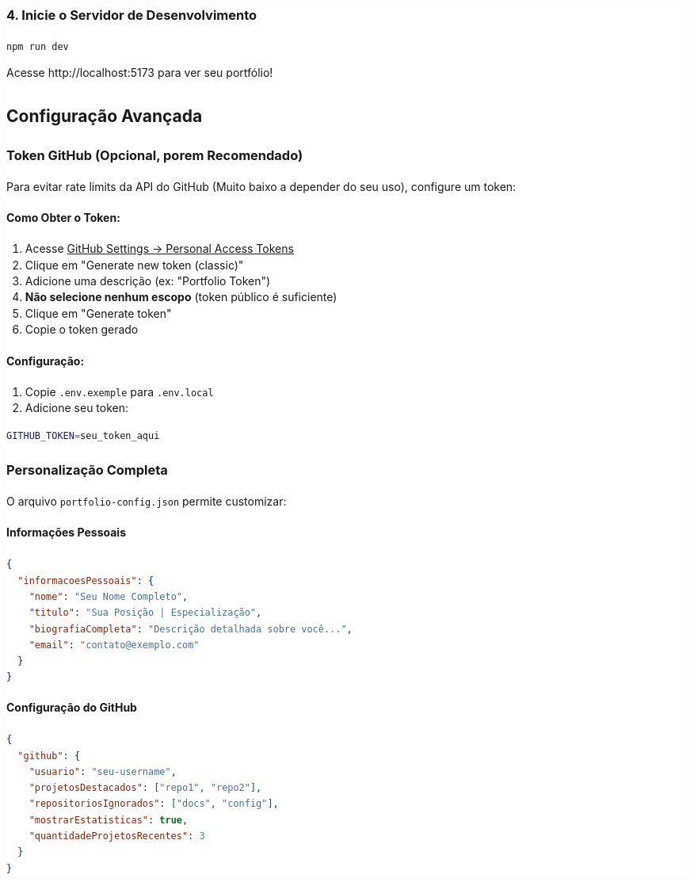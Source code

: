 ### 4. Inicie o Servidor de Desenvolvimento

```bash
npm run dev
```

Acesse http://localhost:5173 para ver seu portfólio!

## Configuração Avançada

### Token GitHub (Opcional, porem Recomendado)

Para evitar rate limits da API do GitHub (Muito baixo a depender do seu uso), configure um token:

#### Como Obter o Token:

1. Acesse [GitHub Settings → Personal Access Tokens](https://github.com/settings/tokens)
2. Clique em "Generate new token (classic)"
3. Adicione uma descrição (ex: "Portfolio Token")
4. **Não selecione nenhum escopo** (token público é suficiente)
5. Clique em "Generate token"
6. Copie o token gerado

#### Configuração:

1. Copie `.env.exemple` para `.env.local`
2. Adicione seu token:

```bash
GITHUB_TOKEN=seu_token_aqui
```

### Personalização Completa

O arquivo `portfolio-config.json` permite customizar:

#### Informações Pessoais

```json
{
  "informacoesPessoais": {
    "nome": "Seu Nome Completo",
    "titulo": "Sua Posição | Especialização",
    "biografiaCompleta": "Descrição detalhada sobre você...",
    "email": "contato@exemplo.com"
  }
}
```

#### Configuração do GitHub

```json
{
  "github": {
    "usuario": "seu-username",
    "projetosDestacados": ["repo1", "repo2"],
    "repositoriosIgnorados": ["docs", "config"],
    "mostrarEstatisticas": true,
    "quantidadeProjetosRecentes": 3
  }
}
```
